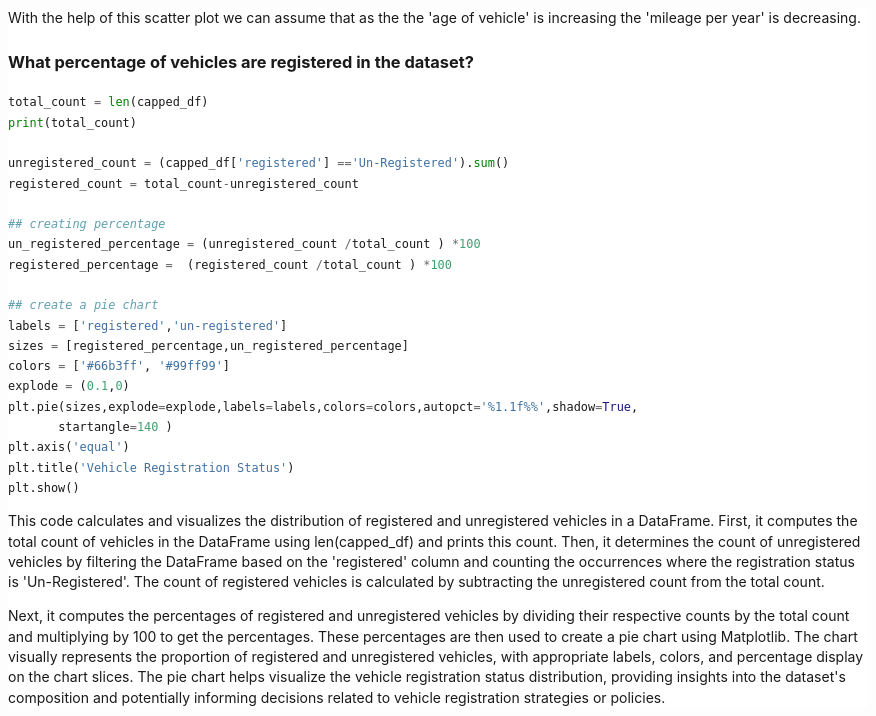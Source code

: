 With the help of this scatter plot we can assume that as the  the 'age of vehicle' is increasing the 'mileage per year' is decreasing. 


###  What percentage of vehicles are registered in the dataset?

``````python
total_count = len(capped_df)
print(total_count)

unregistered_count = (capped_df['registered'] =='Un-Registered').sum()
registered_count = total_count-unregistered_count

## creating percentage
un_registered_percentage = (unregistered_count /total_count ) *100
registered_percentage =  (registered_count /total_count ) *100

## create a pie chart
labels = ['registered','un-registered']
sizes = [registered_percentage,un_registered_percentage]
colors = ['#66b3ff', '#99ff99']
explode = (0.1,0)
plt.pie(sizes,explode=explode,labels=labels,colors=colors,autopct='%1.1f%%',shadow=True,
       startangle=140 )
plt.axis('equal')
plt.title('Vehicle Registration Status')
plt.show()
``````

This code calculates and visualizes the distribution of registered and unregistered vehicles in a DataFrame. First, it computes the total count of vehicles in the DataFrame using len(capped_df) and prints this count. Then, it determines the count of unregistered vehicles by filtering the DataFrame based on the 'registered' column and counting the occurrences where the registration status is 'Un-Registered'. The count of registered vehicles is calculated by subtracting the unregistered count from the total count.

Next, it computes the percentages of registered and unregistered vehicles by dividing their respective counts by the total count and multiplying by 100 to get the percentages. These percentages are then used to create a pie chart using Matplotlib. The chart visually represents the proportion of registered and unregistered vehicles, with appropriate labels, colors, and percentage display on the chart slices. The pie chart helps visualize the vehicle registration status distribution, providing insights into the dataset's composition and potentially informing decisions related to vehicle registration strategies or policies.

